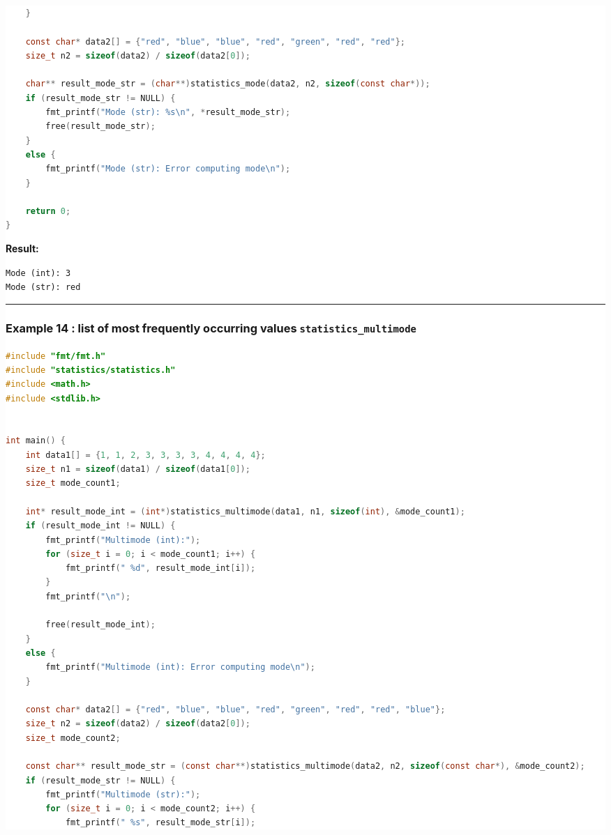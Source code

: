 ```c
    }

    const char* data2[] = {"red", "blue", "blue", "red", "green", "red", "red"};
    size_t n2 = sizeof(data2) / sizeof(data2[0]);

    char** result_mode_str = (char**)statistics_mode(data2, n2, sizeof(const char*));
    if (result_mode_str != NULL) {
        fmt_printf("Mode (str): %s\n", *result_mode_str);
        free(result_mode_str);
    } 
    else {
        fmt_printf("Mode (str): Error computing mode\n");
    }

    return 0;
}
```
**Result:**
```
Mode (int): 3
Mode (str): red
```

---

### Example 14 : list of most frequently occurring values `statistics_multimode`

```c
#include "fmt/fmt.h"
#include "statistics/statistics.h"
#include <math.h>
#include <stdlib.h>


int main() {
    int data1[] = {1, 1, 2, 3, 3, 3, 3, 4, 4, 4, 4};
    size_t n1 = sizeof(data1) / sizeof(data1[0]);
    size_t mode_count1;

    int* result_mode_int = (int*)statistics_multimode(data1, n1, sizeof(int), &mode_count1);
    if (result_mode_int != NULL) {
        fmt_printf("Multimode (int):");
        for (size_t i = 0; i < mode_count1; i++) {
            fmt_printf(" %d", result_mode_int[i]);
        }
        fmt_printf("\n");

        free(result_mode_int);
    } 
    else {
        fmt_printf("Multimode (int): Error computing mode\n");
    }

    const char* data2[] = {"red", "blue", "blue", "red", "green", "red", "red", "blue"};
    size_t n2 = sizeof(data2) / sizeof(data2[0]);
    size_t mode_count2;

    const char** result_mode_str = (const char**)statistics_multimode(data2, n2, sizeof(const char*), &mode_count2);
    if (result_mode_str != NULL) {
        fmt_printf("Multimode (str):");
        for (size_t i = 0; i < mode_count2; i++) {
            fmt_printf(" %s", result_mode_str[i]);
```